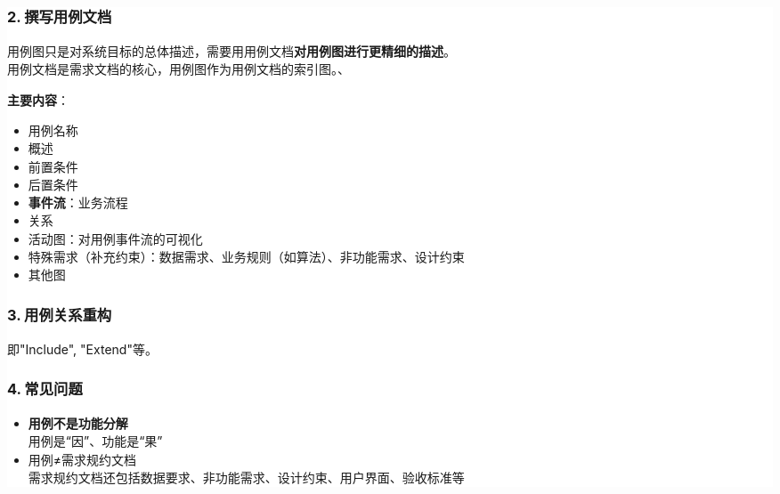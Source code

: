 ### 2. 撰写用例文档

用例图只是对系统目标的总体描述，需要用用例文档**对用例图进行更精细的描述**。  
用例文档是需求文档的核心，用例图作为用例文档的索引图。、

**主要内容**：

* 用例名称
* 概述
* 前置条件
* 后置条件
* **事件流**：业务流程
* 关系
* 活动图：对用例事件流的可视化
* 特殊需求（补充约束）：数据需求、业务规则（如算法）、非功能需求、设计约束
* 其他图

### 3. 用例关系重构

即"Include", "Extend"等。

### 4. 常见问题

* **用例不是功能分解**  
  用例是“因”、功能是“果”
* 用例$\ne$需求规约文档  
  需求规约文档还包括数据要求、非功能需求、设计约束、用户界面、验收标准等
